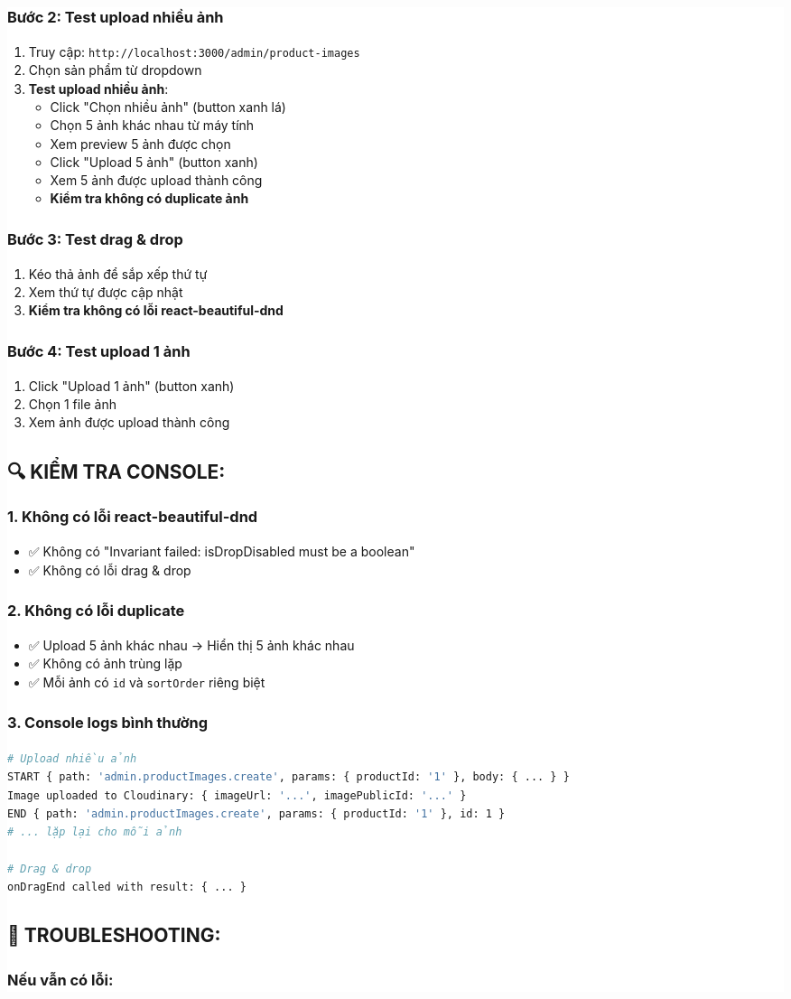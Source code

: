 ### **Bước 2: Test upload nhiều ảnh**
1. Truy cập: `http://localhost:3000/admin/product-images`
2. Chọn sản phẩm từ dropdown
3. **Test upload nhiều ảnh**:
   - Click "Chọn nhiều ảnh" (button xanh lá)
   - Chọn 5 ảnh khác nhau từ máy tính
   - Xem preview 5 ảnh được chọn
   - Click "Upload 5 ảnh" (button xanh)
   - Xem 5 ảnh được upload thành công
   - **Kiểm tra không có duplicate ảnh**

### **Bước 3: Test drag & drop**
1. Kéo thả ảnh để sắp xếp thứ tự
2. Xem thứ tự được cập nhật
3. **Kiểm tra không có lỗi react-beautiful-dnd**

### **Bước 4: Test upload 1 ảnh**
1. Click "Upload 1 ảnh" (button xanh)
2. Chọn 1 file ảnh
3. Xem ảnh được upload thành công

## 🔍 **KIỂM TRA CONSOLE:**

### **1. Không có lỗi react-beautiful-dnd**
- ✅ Không có "Invariant failed: isDropDisabled must be a boolean"
- ✅ Không có lỗi drag & drop

### **2. Không có lỗi duplicate**
- ✅ Upload 5 ảnh khác nhau → Hiển thị 5 ảnh khác nhau
- ✅ Không có ảnh trùng lặp
- ✅ Mỗi ảnh có `id` và `sortOrder` riêng biệt

### **3. Console logs bình thường**
```bash
# Upload nhiều ảnh
START { path: 'admin.productImages.create', params: { productId: '1' }, body: { ... } }
Image uploaded to Cloudinary: { imageUrl: '...', imagePublicId: '...' }
END { path: 'admin.productImages.create', params: { productId: '1' }, id: 1 }
# ... lặp lại cho mỗi ảnh

# Drag & drop
onDragEnd called with result: { ... }
```

## 🐛 **TROUBLESHOOTING:**

### **Nếu vẫn có lỗi:**
